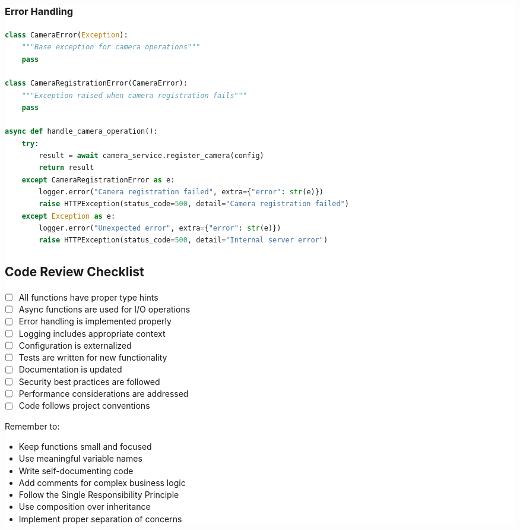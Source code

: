 ### Error Handling

```python
class CameraError(Exception):
    """Base exception for camera operations"""
    pass

class CameraRegistrationError(CameraError):
    """Exception raised when camera registration fails"""
    pass

async def handle_camera_operation():
    try:
        result = await camera_service.register_camera(config)
        return result
    except CameraRegistrationError as e:
        logger.error("Camera registration failed", extra={"error": str(e)})
        raise HTTPException(status_code=500, detail="Camera registration failed")
    except Exception as e:
        logger.error("Unexpected error", extra={"error": str(e)})
        raise HTTPException(status_code=500, detail="Internal server error")
```

## Code Review Checklist

- [ ] All functions have proper type hints
- [ ] Async functions are used for I/O operations
- [ ] Error handling is implemented properly
- [ ] Logging includes appropriate context
- [ ] Configuration is externalized
- [ ] Tests are written for new functionality
- [ ] Documentation is updated
- [ ] Security best practices are followed
- [ ] Performance considerations are addressed
- [ ] Code follows project conventions

Remember to:

- Keep functions small and focused
- Use meaningful variable names
- Write self-documenting code
- Add comments for complex business logic
- Follow the Single Responsibility Principle
- Use composition over inheritance
- Implement proper separation of concerns
